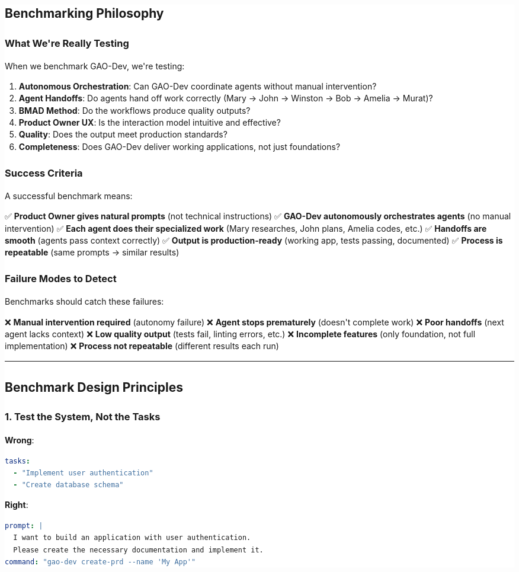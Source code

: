 
## Benchmarking Philosophy

### What We're Really Testing

When we benchmark GAO-Dev, we're testing:

1. **Autonomous Orchestration**: Can GAO-Dev coordinate agents without manual intervention?
2. **Agent Handoffs**: Do agents hand off work correctly (Mary → John → Winston → Bob → Amelia → Murat)?
3. **BMAD Method**: Do the workflows produce quality outputs?
4. **Product Owner UX**: Is the interaction model intuitive and effective?
5. **Quality**: Does the output meet production standards?
6. **Completeness**: Does GAO-Dev deliver working applications, not just foundations?

### Success Criteria

A successful benchmark means:

✅ **Product Owner gives natural prompts** (not technical instructions)
✅ **GAO-Dev autonomously orchestrates agents** (no manual intervention)
✅ **Each agent does their specialized work** (Mary researches, John plans, Amelia codes, etc.)
✅ **Handoffs are smooth** (agents pass context correctly)
✅ **Output is production-ready** (working app, tests passing, documented)
✅ **Process is repeatable** (same prompts → similar results)

### Failure Modes to Detect

Benchmarks should catch these failures:

❌ **Manual intervention required** (autonomy failure)
❌ **Agent stops prematurely** (doesn't complete work)
❌ **Poor handoffs** (next agent lacks context)
❌ **Low quality output** (tests fail, linting errors, etc.)
❌ **Incomplete features** (only foundation, not full implementation)
❌ **Process not repeatable** (different results each run)

---

## Benchmark Design Principles

### 1. Test the System, Not the Tasks

**Wrong**:
```yaml
tasks:
  - "Implement user authentication"
  - "Create database schema"
```

**Right**:
```yaml
prompt: |
  I want to build an application with user authentication.
  Please create the necessary documentation and implement it.
command: "gao-dev create-prd --name 'My App'"
```
